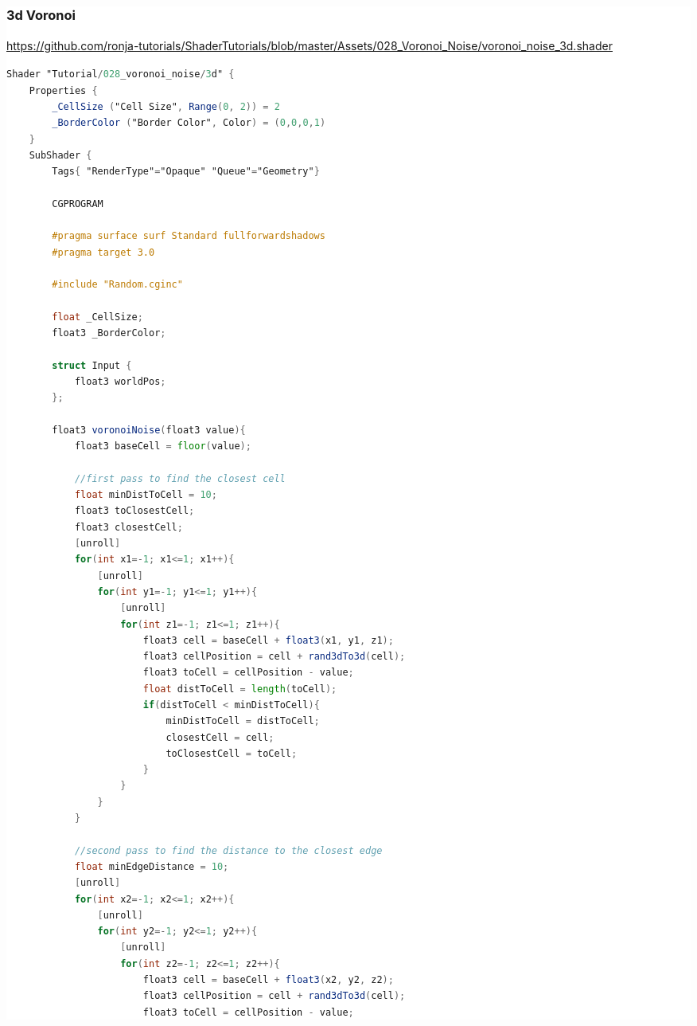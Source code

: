 ### 3d Voronoi
<https://github.com/ronja-tutorials/ShaderTutorials/blob/master/Assets/028_Voronoi_Noise/voronoi_noise_3d.shader>
```glsl
Shader "Tutorial/028_voronoi_noise/3d" {
	Properties {
		_CellSize ("Cell Size", Range(0, 2)) = 2
		_BorderColor ("Border Color", Color) = (0,0,0,1)
	}
	SubShader {
		Tags{ "RenderType"="Opaque" "Queue"="Geometry"}

		CGPROGRAM

		#pragma surface surf Standard fullforwardshadows
		#pragma target 3.0

		#include "Random.cginc"

		float _CellSize;
		float3 _BorderColor;

		struct Input {
			float3 worldPos;
		};

		float3 voronoiNoise(float3 value){
			float3 baseCell = floor(value);

			//first pass to find the closest cell
			float minDistToCell = 10;
			float3 toClosestCell;
			float3 closestCell;
			[unroll]
			for(int x1=-1; x1<=1; x1++){
				[unroll]
				for(int y1=-1; y1<=1; y1++){
					[unroll]
					for(int z1=-1; z1<=1; z1++){
						float3 cell = baseCell + float3(x1, y1, z1);
						float3 cellPosition = cell + rand3dTo3d(cell);
						float3 toCell = cellPosition - value;
						float distToCell = length(toCell);
						if(distToCell < minDistToCell){
							minDistToCell = distToCell;
							closestCell = cell;
							toClosestCell = toCell;
						}
					}
				}
			}

			//second pass to find the distance to the closest edge
			float minEdgeDistance = 10;
			[unroll]
			for(int x2=-1; x2<=1; x2++){
				[unroll]
				for(int y2=-1; y2<=1; y2++){
					[unroll]
					for(int z2=-1; z2<=1; z2++){
						float3 cell = baseCell + float3(x2, y2, z2);
						float3 cellPosition = cell + rand3dTo3d(cell);
						float3 toCell = cellPosition - value;
```
